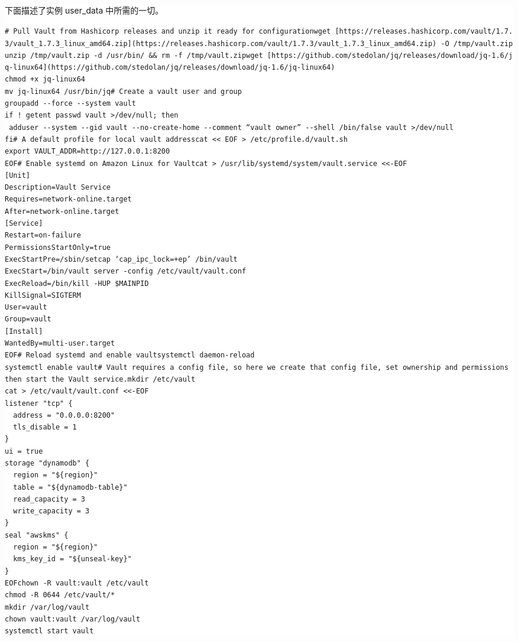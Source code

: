 下面描述了实例 user_data 中所需的一切。

```
# Pull Vault from Hashicorp releases and unzip it ready for configurationwget [https://releases.hashicorp.com/vault/1.7.3/vault_1.7.3_linux_amd64.zip](https://releases.hashicorp.com/vault/1.7.3/vault_1.7.3_linux_amd64.zip) -O /tmp/vault.zipunzip /tmp/vault.zip -d /usr/bin/ && rm -f /tmp/vault.zipwget [https://github.com/stedolan/jq/releases/download/jq-1.6/jq-linux64](https://github.com/stedolan/jq/releases/download/jq-1.6/jq-linux64)
chmod +x jq-linux64
mv jq-linux64 /usr/bin/jq# Create a vault user and group
groupadd --force --system vault
if ! getent passwd vault >/dev/null; then
 adduser --system --gid vault --no-create-home --comment “vault owner” --shell /bin/false vault >/dev/null
fi# A default profile for local vault addresscat << EOF > /etc/profile.d/vault.sh
export VAULT_ADDR=http://127.0.0.1:8200
EOF# Enable systemd on Amazon Linux for Vaultcat > /usr/lib/systemd/system/vault.service <<-EOF
[Unit]
Description=Vault Service
Requires=network-online.target
After=network-online.target
[Service]
Restart=on-failure
PermissionsStartOnly=true
ExecStartPre=/sbin/setcap ‘cap_ipc_lock=+ep’ /bin/vault
ExecStart=/bin/vault server -config /etc/vault/vault.conf
ExecReload=/bin/kill -HUP $MAINPID
KillSignal=SIGTERM
User=vault
Group=vault
[Install]
WantedBy=multi-user.target
EOF# Reload systemd and enable vaultsystemctl daemon-reload
systemctl enable vault# Vault requires a config file, so here we create that config file, set ownership and permissions then start the Vault service.mkdir /etc/vault
cat > /etc/vault/vault.conf <<-EOF
listener "tcp" {
  address = "0.0.0.0:8200"
  tls_disable = 1
}
ui = true
storage "dynamodb" {
  region = "${region}"
  table = "${dynamodb-table}"
  read_capacity = 3
  write_capacity = 3
}
seal "awskms" {
  region = "${region}"
  kms_key_id = "${unseal-key}"
}
EOFchown -R vault:vault /etc/vault
chmod -R 0644 /etc/vault/*
mkdir /var/log/vault
chown vault:vault /var/log/vault
systemctl start vault
```
